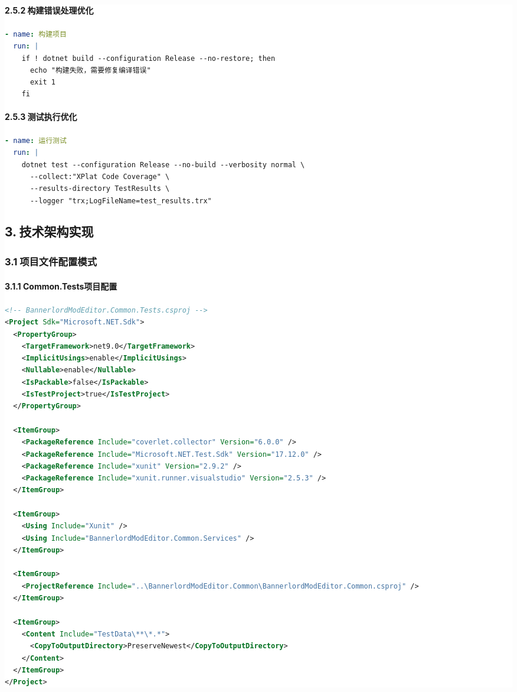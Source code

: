 #### 2.5.2 构建错误处理优化
```yaml
- name: 构建项目
  run: |
    if ! dotnet build --configuration Release --no-restore; then
      echo "构建失败，需要修复编译错误"
      exit 1
    fi
```

#### 2.5.3 测试执行优化
```yaml
- name: 运行测试
  run: |
    dotnet test --configuration Release --no-build --verbosity normal \
      --collect:"XPlat Code Coverage" \
      --results-directory TestResults \
      --logger "trx;LogFileName=test_results.trx"
```

## 3. 技术架构实现

### 3.1 项目文件配置模式

#### 3.1.1 Common.Tests项目配置
```xml
<!-- BannerlordModEditor.Common.Tests.csproj -->
<Project Sdk="Microsoft.NET.Sdk">
  <PropertyGroup>
    <TargetFramework>net9.0</TargetFramework>
    <ImplicitUsings>enable</ImplicitUsings>
    <Nullable>enable</Nullable>
    <IsPackable>false</IsPackable>
    <IsTestProject>true</IsTestProject>
  </PropertyGroup>

  <ItemGroup>
    <PackageReference Include="coverlet.collector" Version="6.0.0" />
    <PackageReference Include="Microsoft.NET.Test.Sdk" Version="17.12.0" />
    <PackageReference Include="xunit" Version="2.9.2" />
    <PackageReference Include="xunit.runner.visualstudio" Version="2.5.3" />
  </ItemGroup>

  <ItemGroup>
    <Using Include="Xunit" />
    <Using Include="BannerlordModEditor.Common.Services" />
  </ItemGroup>

  <ItemGroup>
    <ProjectReference Include="..\BannerlordModEditor.Common\BannerlordModEditor.Common.csproj" />
  </ItemGroup>

  <ItemGroup>
    <Content Include="TestData\**\*.*">
      <CopyToOutputDirectory>PreserveNewest</CopyToOutputDirectory>
    </Content>
  </ItemGroup>
</Project>
```
